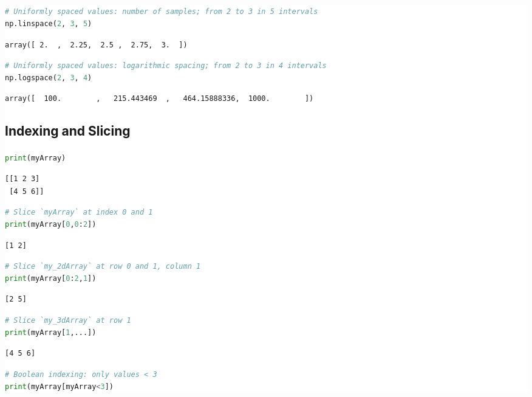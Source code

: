 


```python
# Uniformly spaced values: number of samples; from 2 to 3 in 5 intervals
np.linspace(2, 3, 5)
```




    array([ 2.  ,  2.25,  2.5 ,  2.75,  3.  ])




```python
# Uniformly spaced values: logarithmic spacing; from 2 to 3 in 4 intervals 
np.logspace(2, 3, 4)
```




    array([  100.        ,   215.443469  ,   464.15888336,  1000.        ])



## Indexing and Slicing


```python
print(myArray)
```

    [[1 2 3]
     [4 5 6]]



```python
# Slice `myArray` at index 0 and 1
print(myArray[0,0:2])
```

    [1 2]



```python
# Slice `my_2dArray` at row 0 and 1, column 1
print(myArray[0:2,1])
```

    [2 5]



```python
# Slice `my_3dArray` at row 1
print(myArray[1,...])
```

    [4 5 6]



```python
# Boolean indexing: only values < 3
print(myArray[myArray<3])
```
